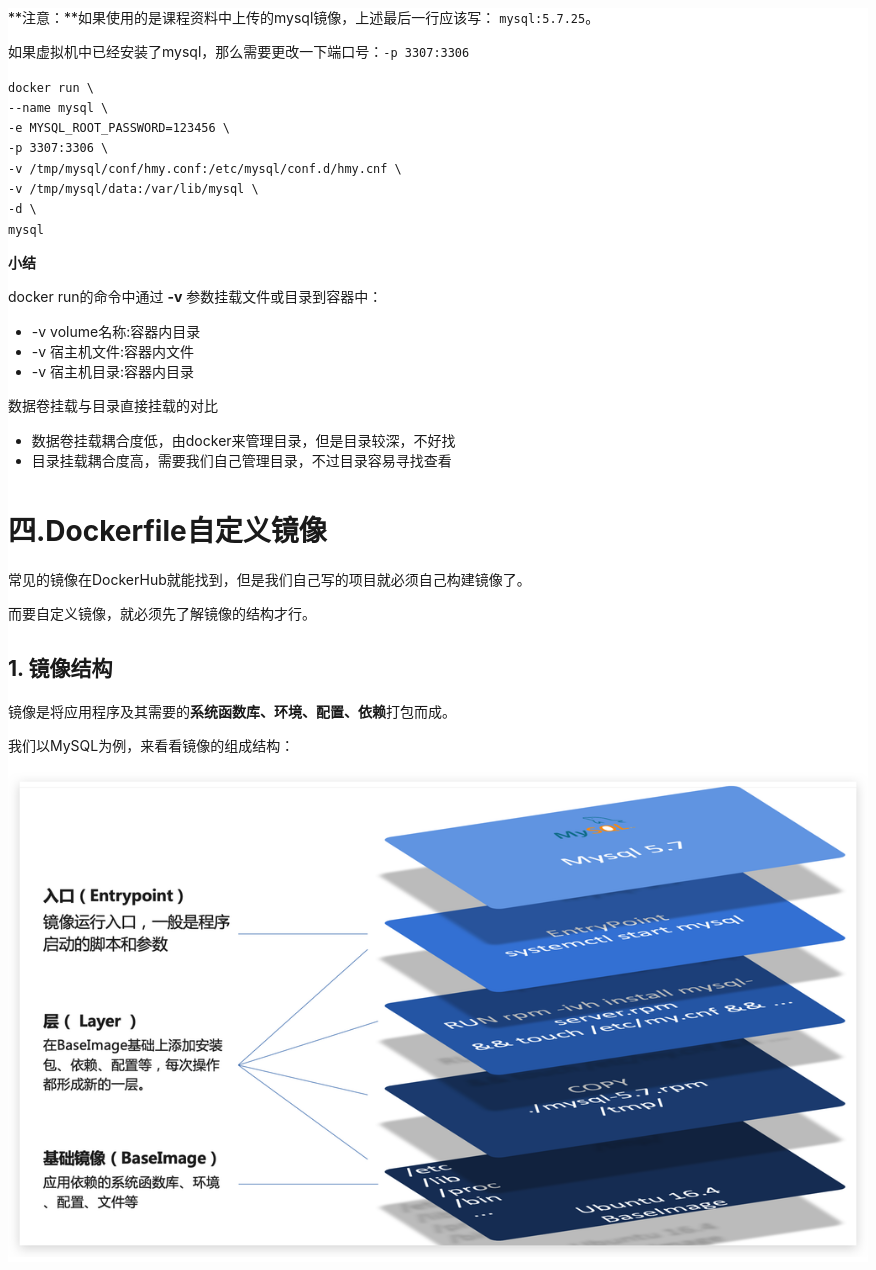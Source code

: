 **注意：**如果使用的是课程资料中上传的mysql镜像，上述最后一行应该写： `mysql:5.7.25`。

如果虚拟机中已经安装了mysql，那么需要更改一下端口号：`-p 3307:3306`

```
docker run \
--name mysql \
-e MYSQL_ROOT_PASSWORD=123456 \
-p 3307:3306 \
-v /tmp/mysql/conf/hmy.conf:/etc/mysql/conf.d/hmy.cnf \
-v /tmp/mysql/data:/var/lib/mysql \
-d \
mysql	
```



**小结**

docker run的命令中通过 **-v** 参数挂载文件或目录到容器中：

- -v volume名称:容器内目录
- -v 宿主机文件:容器内文件
- -v 宿主机目录:容器内目录

数据卷挂载与目录直接挂载的对比

- 数据卷挂载耦合度低，由docker来管理目录，但是目录较深，不好找
- 目录挂载耦合度高，需要我们自己管理目录，不过目录容易寻找查看



# 四.Dockerfile自定义镜像

常见的镜像在DockerHub就能找到，但是我们自己写的项目就必须自己构建镜像了。

而要自定义镜像，就必须先了解镜像的结构才行。

## 1. 镜像结构

镜像是将应用程序及其需要的**系统函数库、环境、配置、依赖**打包而成。

我们以MySQL为例，来看看镜像的组成结构：

![image-20210731175806273](assets/image-20210731175806273.png)